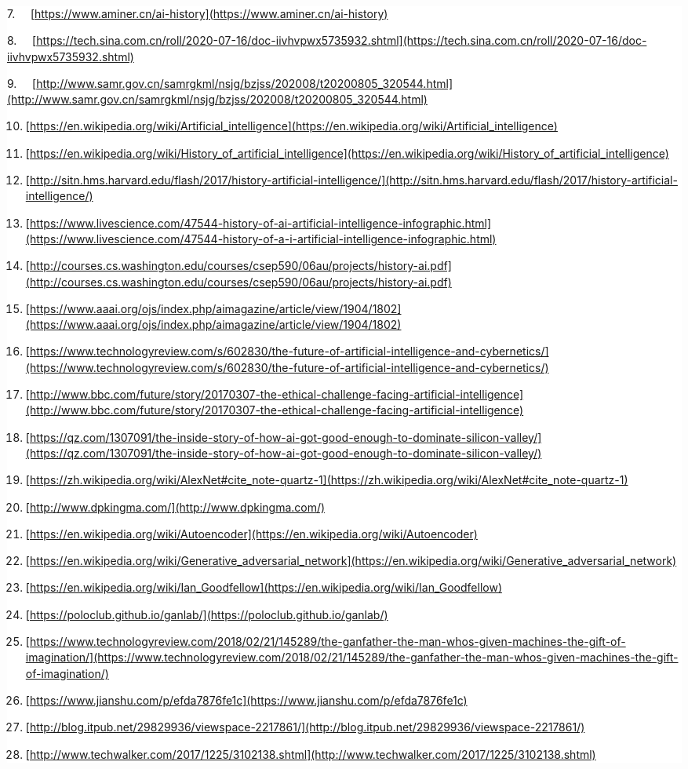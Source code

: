 7.     [https://www.aminer.cn/ai-history](https://www.aminer.cn/ai-history)

8.     [https://tech.sina.com.cn/roll/2020-07-16/doc-iivhvpwx5735932.shtml](https://tech.sina.com.cn/roll/2020-07-16/doc-iivhvpwx5735932.shtml)

9.     [http://www.samr.gov.cn/samrgkml/nsjg/bzjss/202008/t20200805_320544.html](http://www.samr.gov.cn/samrgkml/nsjg/bzjss/202008/t20200805_320544.html)

10. [https://en.wikipedia.org/wiki/Artificial_intelligence](https://en.wikipedia.org/wiki/Artificial_intelligence)

11. [https://en.wikipedia.org/wiki/History_of_artificial_intelligence](https://en.wikipedia.org/wiki/History_of_artificial_intelligence)

12. [http://sitn.hms.harvard.edu/flash/2017/history-artificial-intelligence/](http://sitn.hms.harvard.edu/flash/2017/history-artificial-intelligence/)

13. [https://www.livescience.com/47544-history-of-ai-artificial-intelligence-infographic.html](https://www.livescience.com/47544-history-of-a-i-artificial-intelligence-infographic.html)

14. [http://courses.cs.washington.edu/courses/csep590/06au/projects/history-ai.pdf](http://courses.cs.washington.edu/courses/csep590/06au/projects/history-ai.pdf)

15. [https://www.aaai.org/ojs/index.php/aimagazine/article/view/1904/1802](https://www.aaai.org/ojs/index.php/aimagazine/article/view/1904/1802)

16. [https://www.technologyreview.com/s/602830/the-future-of-artificial-intelligence-and-cybernetics/](https://www.technologyreview.com/s/602830/the-future-of-artificial-intelligence-and-cybernetics/)

17. [http://www.bbc.com/future/story/20170307-the-ethical-challenge-facing-artificial-intelligence](http://www.bbc.com/future/story/20170307-the-ethical-challenge-facing-artificial-intelligence)

18. [https://qz.com/1307091/the-inside-story-of-how-ai-got-good-enough-to-dominate-silicon-valley/](https://qz.com/1307091/the-inside-story-of-how-ai-got-good-enough-to-dominate-silicon-valley/)

19. [https://zh.wikipedia.org/wiki/AlexNet#cite_note-quartz-1](https://zh.wikipedia.org/wiki/AlexNet#cite_note-quartz-1)

20. [http://www.dpkingma.com/](http://www.dpkingma.com/)

21. [https://en.wikipedia.org/wiki/Autoencoder](https://en.wikipedia.org/wiki/Autoencoder)

22. [https://en.wikipedia.org/wiki/Generative_adversarial_network](https://en.wikipedia.org/wiki/Generative_adversarial_network)

23. [https://en.wikipedia.org/wiki/Ian_Goodfellow](https://en.wikipedia.org/wiki/Ian_Goodfellow)

24. [https://poloclub.github.io/ganlab/](https://poloclub.github.io/ganlab/)

25. [https://www.technologyreview.com/2018/02/21/145289/the-ganfather-the-man-whos-given-machines-the-gift-of-imagination/](https://www.technologyreview.com/2018/02/21/145289/the-ganfather-the-man-whos-given-machines-the-gift-of-imagination/)

26. [https://www.jianshu.com/p/efda7876fe1c](https://www.jianshu.com/p/efda7876fe1c)

27. [http://blog.itpub.net/29829936/viewspace-2217861/](http://blog.itpub.net/29829936/viewspace-2217861/)

28. [http://www.techwalker.com/2017/1225/3102138.shtml](http://www.techwalker.com/2017/1225/3102138.shtml)
